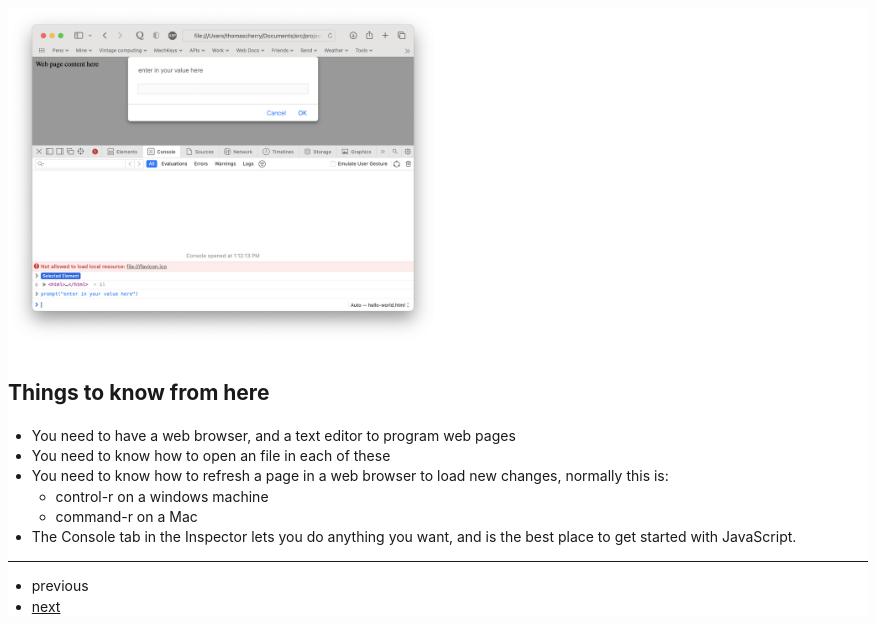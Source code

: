 [<img src="./images/inspector.png" width="50%" />](./images/inspector.png)

## Things to know from here
* You need to have a web browser, and a text editor to program web pages
* You need to know how to open an file in each of these
* You need to know how to refresh a page in a web browser to load new changes, normally this is:
    * control-r on a windows machine
    * command-r on a Mac
* The Console tab in the Inspector lets you do anything you want, and is the best place to get started with JavaScript.
---
* previous
* [next](02-html-parts.md)


[bbedit]: https://www.barebones.com/products/bbedit/download.html "BBEdit Download"
[vscode]: https://code.visualstudio.com/Download "Visual Studio Code"
[noteplus]: https://notepad-plus-plus.org/downloads/ys
[hello-html]: https://raw.githubusercontent.com/jceaser/nova-hello-world/main/micro-lesons/javascript/hello-world.html "Raw HTML file"